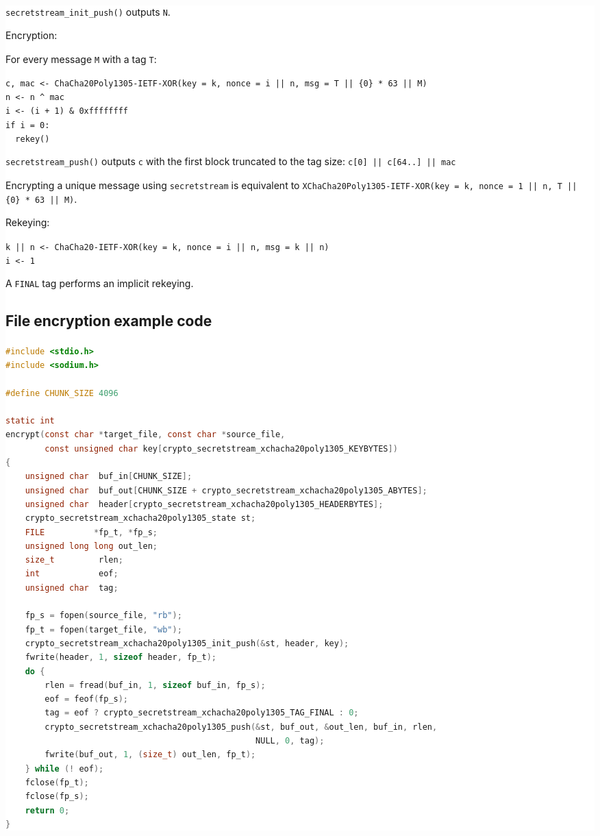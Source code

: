 `secretstream_init_push()` outputs `N`.

Encryption:

For every message `M` with a tag `T`:

```text
c, mac <- ChaCha20Poly1305-IETF-XOR(key = k, nonce = i || n, msg = T || {0} * 63 || M)
n <- n ^ mac
i <- (i + 1) & 0xffffffff
if i = 0:
  rekey()
```

`secretstream_push()` outputs `c` with the first block truncated to the tag
size: `c[0] || c[64..] || mac`

Encrypting a unique message using `secretstream` is equivalent to
`XChaCha20Poly1305-IETF-XOR(key = k, nonce = 1 || n, T || {0} * 63 || M)`.

Rekeying:

```text
k || n <- ChaCha20-IETF-XOR(key = k, nonce = i || n, msg = k || n)
i <- 1
```

A `FINAL` tag performs an implicit rekeying.

## File encryption example code

```c
#include <stdio.h>
#include <sodium.h>

#define CHUNK_SIZE 4096

static int
encrypt(const char *target_file, const char *source_file,
        const unsigned char key[crypto_secretstream_xchacha20poly1305_KEYBYTES])
{
    unsigned char  buf_in[CHUNK_SIZE];
    unsigned char  buf_out[CHUNK_SIZE + crypto_secretstream_xchacha20poly1305_ABYTES];
    unsigned char  header[crypto_secretstream_xchacha20poly1305_HEADERBYTES];
    crypto_secretstream_xchacha20poly1305_state st;
    FILE          *fp_t, *fp_s;
    unsigned long long out_len;
    size_t         rlen;
    int            eof;
    unsigned char  tag;

    fp_s = fopen(source_file, "rb");
    fp_t = fopen(target_file, "wb");
    crypto_secretstream_xchacha20poly1305_init_push(&st, header, key);
    fwrite(header, 1, sizeof header, fp_t);
    do {
        rlen = fread(buf_in, 1, sizeof buf_in, fp_s);
        eof = feof(fp_s);
        tag = eof ? crypto_secretstream_xchacha20poly1305_TAG_FINAL : 0;
        crypto_secretstream_xchacha20poly1305_push(&st, buf_out, &out_len, buf_in, rlen,
                                                   NULL, 0, tag);
        fwrite(buf_out, 1, (size_t) out_len, fp_t);
    } while (! eof);
    fclose(fp_t);
    fclose(fp_s);
    return 0;
}

```